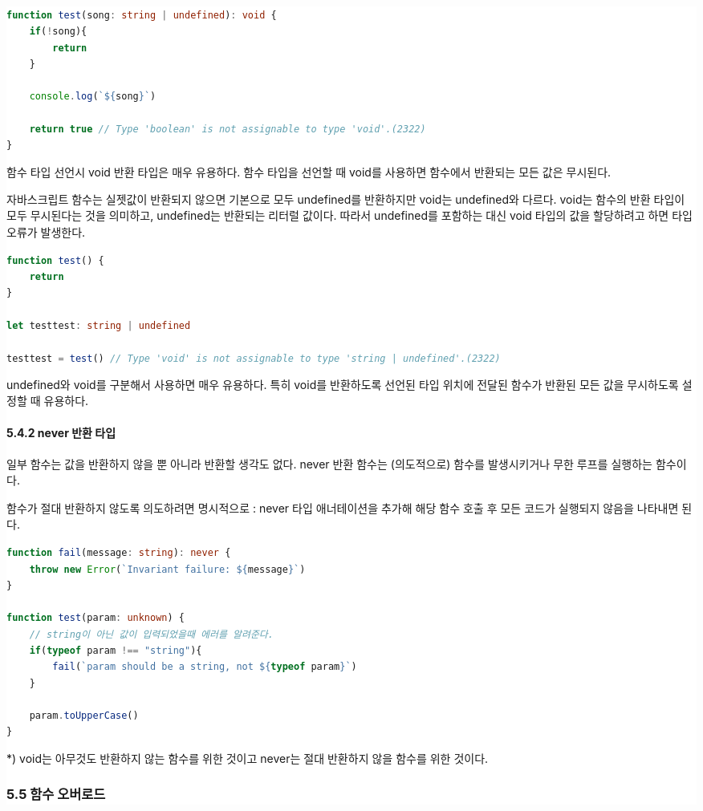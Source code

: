 ```typescript
function test(song: string | undefined): void {
    if(!song){
        return
    }

    console.log(`${song}`)

    return true // Type 'boolean' is not assignable to type 'void'.(2322)
}
```

함수 타입 선언시 void 반환 타입은 매우 유용하다. 함수 타입을 선언할 때 void를 사용하면 함수에서 반환되는 모든 값은 무시된다.

자바스크립트 함수는 실젯값이 반환되지 않으면 기본으로 모두 undefined를 반환하지만 void는 undefined와 다르다. void는 함수의 반환 타입이 모두 무시된다는 것을 의미하고, undefined는 반환되는 리터럴 값이다. 따라서 undefined를 포함하는 대신 void 타입의 값을 할당하려고 하면 타입 오류가 발생한다.

```typescript
function test() {
    return
}

let testtest: string | undefined

testtest = test() // Type 'void' is not assignable to type 'string | undefined'.(2322)
```

undefined와 void를 구분해서 사용하면 매우 유용하다. 특히 void를 반환하도록 선언된 타입 위치에 전달된 함수가 반환된 모든 값을 무시하도록 설정할 때 유용하다.



#### 5.4.2 never 반환 타입

일부 함수는 값을 반환하지 않을 뿐 아니라 반환할 생각도 없다. never 반환 함수는 (의도적으로) 함수를 발생시키거나 무한 루프를 실행하는 함수이다.

함수가 절대 반환하지 않도록 의도하려면 명시적으로 : never 타입 애너테이션을 추가해 해당 함수 호출 후 모든 코드가 실행되지 않음을 나타내면 된다.

```typescript
function fail(message: string): never {
    throw new Error(`Invariant failure: ${message}`)
}

function test(param: unknown) {
    // string이 아닌 값이 입력되었을때 에러를 알려준다.
    if(typeof param !== "string"){
        fail(`param should be a string, not ${typeof param}`)
    }

    param.toUpperCase()
}
```

\*) void는 아무것도 반환하지 않는 함수를 위한 것이고 never는 절대 반환하지 않을 함수를 위한 것이다.



### 5.5 함수 오버로드
